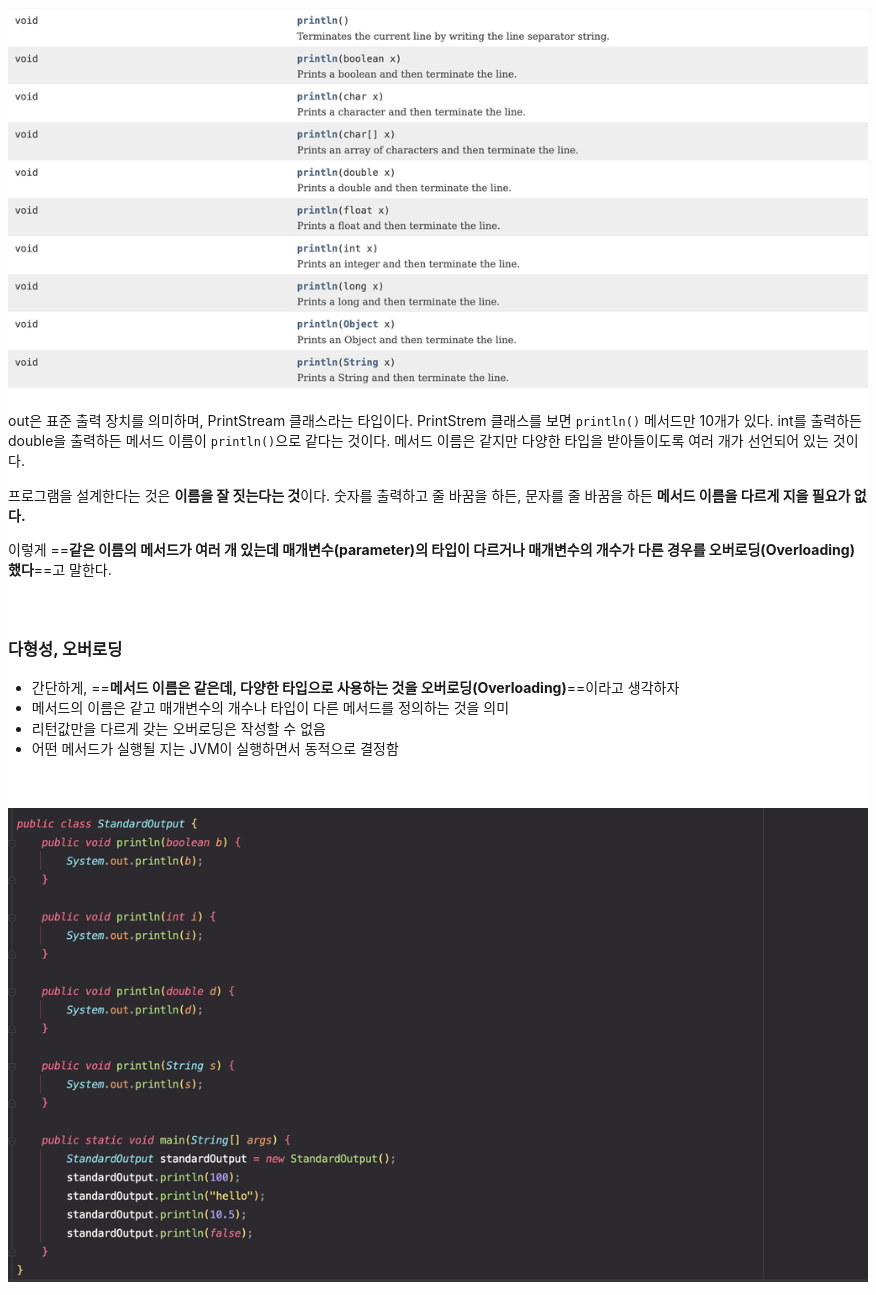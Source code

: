 ![](brain/image/fun-java04-19.png)

out은 표준 출력 장치를 의미하며, PrintStream 클래스라는 타입이다. PrintStrem 클래스를 보면 `println()` 메서드만 10개가 있다. int를 출력하든 double을 출력하든 메서드 이름이 `println()`으로 같다는 것이다. 메서드 이름은 같지만 다양한 타입을 받아들이도록 여러 개가 선언되어 있는 것이다.

프로그램을 설계한다는 것은 **이름을 잘 짓는다는 것**이다. 숫자를 출력하고 줄 바꿈을 하든, 문자를 줄 바꿈을 하든 **메서드 이름을 다르게 지을 필요가 없다.**

이렇게 ==**같은 이름의 메서드가 여러 개 있는데 매개변수(parameter)의 타입이 다르거나 매개변수의 개수가 다른 경우를 오버로딩(Overloading) 했다**==고 말한다.

<br>

### 다형성, 오버로딩
- 간단하게, ==**메서드 이름은 같은데, 다양한 타입으로 사용하는 것을 오버로딩(Overloading)**==이라고 생각하자
- 메서드의 이름은 같고 매개변수의 개수나 타입이 다른 메서드를 정의하는 것을 의미
- 리턴값만을 다르게 갖는 오버로딩은 작성할 수 없음
- 어떤 메서드가 실행될 지는 JVM이 실행하면서 동적으로 결정함

<br>

![](brain/image/fun-java04-20.png)
